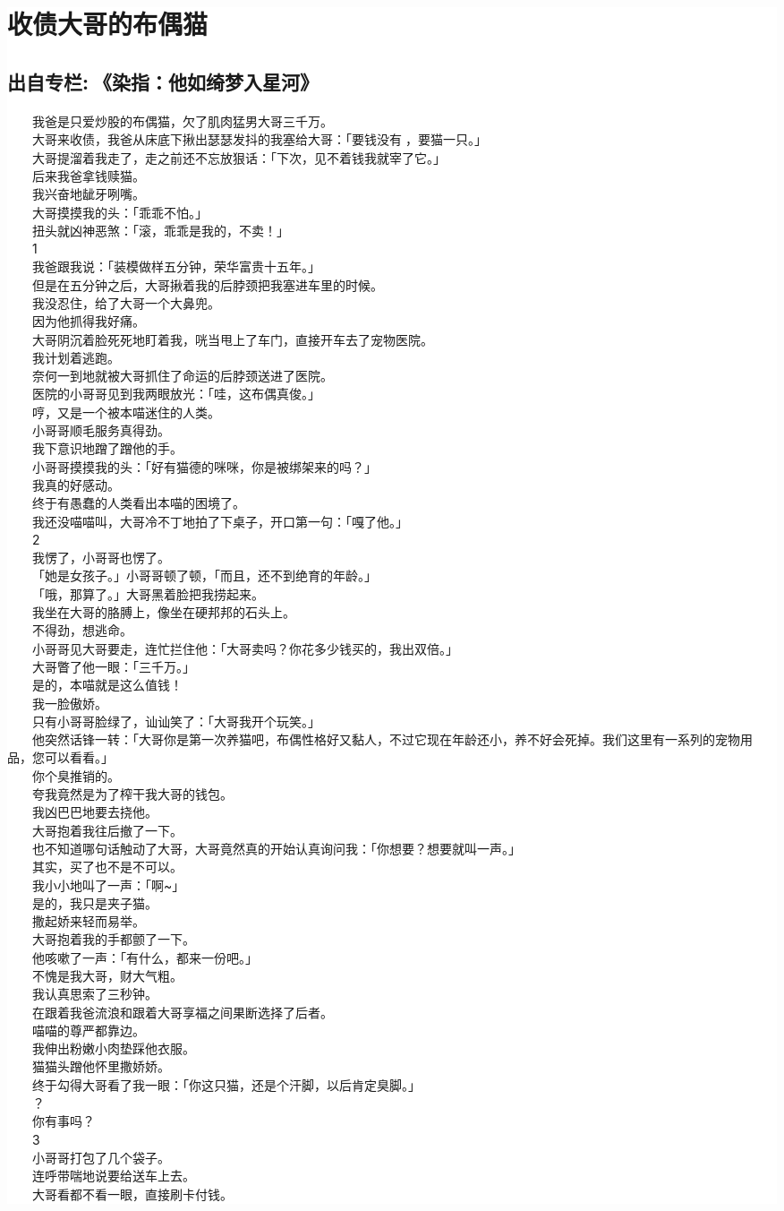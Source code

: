 # 收债大哥的布偶猫  
## 出自专栏: 《染指：他如绮梦入星河》  
&emsp;&emsp;我爸是只爱炒股的布偶猫，欠了肌肉猛男大哥三千万。  
&emsp;&emsp;大哥来收债，我爸从床底下揪出瑟瑟发抖的我塞给大哥：「要钱没有 ，要猫一只。」  
&emsp;&emsp;大哥提溜着我走了，走之前还不忘放狠话：「下次，见不着钱我就宰了它。」  
&emsp;&emsp;后来我爸拿钱赎猫。  
&emsp;&emsp;我兴奋地龇牙咧嘴。  
&emsp;&emsp;大哥摸摸我的头：「乖乖不怕。」  
&emsp;&emsp;扭头就凶神恶煞：「滚，乖乖是我的，不卖！」  
&emsp;&emsp;1  
&emsp;&emsp;我爸跟我说：「装模做样五分钟，荣华富贵十五年。」  
&emsp;&emsp;但是在五分钟之后，大哥揪着我的后脖颈把我塞进车里的时候。  
&emsp;&emsp;我没忍住，给了大哥一个大鼻兜。  
&emsp;&emsp;因为他抓得我好痛。  
&emsp;&emsp;大哥阴沉着脸死死地盯着我，咣当甩上了车门，直接开车去了宠物医院。  
&emsp;&emsp;我计划着逃跑。  
&emsp;&emsp;奈何一到地就被大哥抓住了命运的后脖颈送进了医院。  
&emsp;&emsp;医院的小哥哥见到我两眼放光：「哇，这布偶真俊。」  
&emsp;&emsp;哼，又是一个被本喵迷住的人类。  
&emsp;&emsp;小哥哥顺毛服务真得劲。  
&emsp;&emsp;我下意识地蹭了蹭他的手。  
&emsp;&emsp;小哥哥摸摸我的头：「好有猫德的咪咪，你是被绑架来的吗？」  
&emsp;&emsp;我真的好感动。  
&emsp;&emsp;终于有愚蠢的人类看出本喵的困境了。  
&emsp;&emsp;我还没喵喵叫，大哥冷不丁地拍了下桌子，开口第一句：「嘎了他。」  
&emsp;&emsp;2  
&emsp;&emsp;我愣了，小哥哥也愣了。  
&emsp;&emsp;「她是女孩子。」小哥哥顿了顿，「而且，还不到绝育的年龄。」  
&emsp;&emsp;「哦，那算了。」大哥黑着脸把我捞起来。  
&emsp;&emsp;我坐在大哥的胳膊上，像坐在硬邦邦的石头上。  
&emsp;&emsp;不得劲，想逃命。  
&emsp;&emsp;小哥哥见大哥要走，连忙拦住他：「大哥卖吗？你花多少钱买的，我出双倍。」  
&emsp;&emsp;大哥瞥了他一眼：「三千万。」  
&emsp;&emsp;是的，本喵就是这么值钱！  
&emsp;&emsp;我一脸傲娇。  
&emsp;&emsp;只有小哥哥脸绿了，讪讪笑了：「大哥我开个玩笑。」  
&emsp;&emsp;他突然话锋一转：「大哥你是第一次养猫吧，布偶性格好又黏人，不过它现在年龄还小，养不好会死掉。我们这里有一系列的宠物用品，您可以看看。」  
&emsp;&emsp;你个臭推销的。  
&emsp;&emsp;夸我竟然是为了榨干我大哥的钱包。  
&emsp;&emsp;我凶巴巴地要去挠他。  
&emsp;&emsp;大哥抱着我往后撤了一下。  
&emsp;&emsp;也不知道哪句话触动了大哥，大哥竟然真的开始认真询问我：「你想要？想要就叫一声。」  
&emsp;&emsp;其实，买了也不是不可以。  
&emsp;&emsp;我小小地叫了一声：「啊~」  
&emsp;&emsp;是的，我只是夹子猫。  
&emsp;&emsp;撒起娇来轻而易举。  
&emsp;&emsp;大哥抱着我的手都颤了一下。  
&emsp;&emsp;他咳嗽了一声：「有什么，都来一份吧。」  
&emsp;&emsp;不愧是我大哥，财大气粗。  
&emsp;&emsp;我认真思索了三秒钟。  
&emsp;&emsp;在跟着我爸流浪和跟着大哥享福之间果断选择了后者。  
&emsp;&emsp;喵喵的尊严都靠边。  
&emsp;&emsp;我伸出粉嫩小肉垫踩他衣服。  
&emsp;&emsp;猫猫头蹭他怀里撒娇娇。  
&emsp;&emsp;终于勾得大哥看了我一眼：「你这只猫，还是个汗脚，以后肯定臭脚。」  
&emsp;&emsp;？  
&emsp;&emsp;你有事吗？  
&emsp;&emsp;3  
&emsp;&emsp;小哥哥打包了几个袋子。  
&emsp;&emsp;连呼带喘地说要给送车上去。  
&emsp;&emsp;大哥看都不看一眼，直接刷卡付钱。  